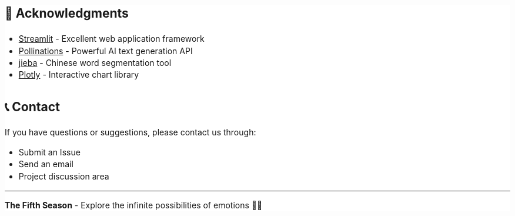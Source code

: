 ## 🙏 Acknowledgments

- [Streamlit](https://streamlit.io/) - Excellent web application framework
- [Pollinations](https://pollinations.ai/) - Powerful AI text generation API
- [jieba](https://github.com/fxsjy/jieba) - Chinese word segmentation tool
- [Plotly](https://plotly.com/) - Interactive chart library

## 📞 Contact

If you have questions or suggestions, please contact us through:
- Submit an Issue
- Send an email
- Project discussion area

---

**The Fifth Season** - Explore the infinite possibilities of emotions 🌈✨
